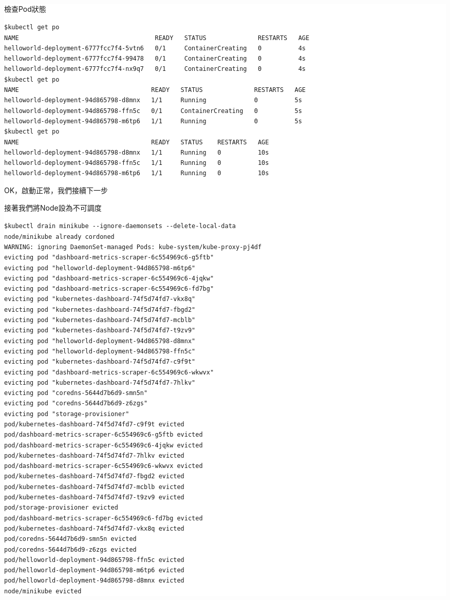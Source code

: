 檢查Pod狀態

    $kubectl get po
    NAME                                     READY   STATUS              RESTARTS   AGE
    helloworld-deployment-6777fcc7f4-5vtn6   0/1     ContainerCreating   0          4s
    helloworld-deployment-6777fcc7f4-99478   0/1     ContainerCreating   0          4s
    helloworld-deployment-6777fcc7f4-nx9q7   0/1     ContainerCreating   0          4s
    $kubectl get po
    NAME                                    READY   STATUS              RESTARTS   AGE
    helloworld-deployment-94d865798-d8mnx   1/1     Running             0          5s
    helloworld-deployment-94d865798-ffn5c   0/1     ContainerCreating   0          5s
    helloworld-deployment-94d865798-m6tp6   1/1     Running             0          5s
    $kubectl get po
    NAME                                    READY   STATUS    RESTARTS   AGE
    helloworld-deployment-94d865798-d8mnx   1/1     Running   0          10s
    helloworld-deployment-94d865798-ffn5c   1/1     Running   0          10s
    helloworld-deployment-94d865798-m6tp6   1/1     Running   0          10s

OK，啟動正常，我們接續下一步

接著我們將Node設為不可調度

    $kubectl drain minikube --ignore-daemonsets --delete-local-data
    node/minikube already cordoned
    WARNING: ignoring DaemonSet-managed Pods: kube-system/kube-proxy-pj4df
    evicting pod "dashboard-metrics-scraper-6c554969c6-g5ftb"
    evicting pod "helloworld-deployment-94d865798-m6tp6"
    evicting pod "dashboard-metrics-scraper-6c554969c6-4jqkw"
    evicting pod "dashboard-metrics-scraper-6c554969c6-fd7bg"
    evicting pod "kubernetes-dashboard-74f5d74fd7-vkx8q"
    evicting pod "kubernetes-dashboard-74f5d74fd7-fbgd2"
    evicting pod "kubernetes-dashboard-74f5d74fd7-mcblb"
    evicting pod "kubernetes-dashboard-74f5d74fd7-t9zv9"
    evicting pod "helloworld-deployment-94d865798-d8mnx"
    evicting pod "helloworld-deployment-94d865798-ffn5c"
    evicting pod "kubernetes-dashboard-74f5d74fd7-c9f9t"
    evicting pod "dashboard-metrics-scraper-6c554969c6-wkwvx"
    evicting pod "kubernetes-dashboard-74f5d74fd7-7hlkv"
    evicting pod "coredns-5644d7b6d9-smn5n"
    evicting pod "coredns-5644d7b6d9-z6zgs"
    evicting pod "storage-provisioner"
    pod/kubernetes-dashboard-74f5d74fd7-c9f9t evicted
    pod/dashboard-metrics-scraper-6c554969c6-g5ftb evicted
    pod/dashboard-metrics-scraper-6c554969c6-4jqkw evicted
    pod/kubernetes-dashboard-74f5d74fd7-7hlkv evicted
    pod/dashboard-metrics-scraper-6c554969c6-wkwvx evicted
    pod/kubernetes-dashboard-74f5d74fd7-fbgd2 evicted
    pod/kubernetes-dashboard-74f5d74fd7-mcblb evicted
    pod/kubernetes-dashboard-74f5d74fd7-t9zv9 evicted
    pod/storage-provisioner evicted
    pod/dashboard-metrics-scraper-6c554969c6-fd7bg evicted
    pod/kubernetes-dashboard-74f5d74fd7-vkx8q evicted
    pod/coredns-5644d7b6d9-smn5n evicted
    pod/coredns-5644d7b6d9-z6zgs evicted
    pod/helloworld-deployment-94d865798-ffn5c evicted
    pod/helloworld-deployment-94d865798-m6tp6 evicted
    pod/helloworld-deployment-94d865798-d8mnx evicted
    node/minikube evicted
